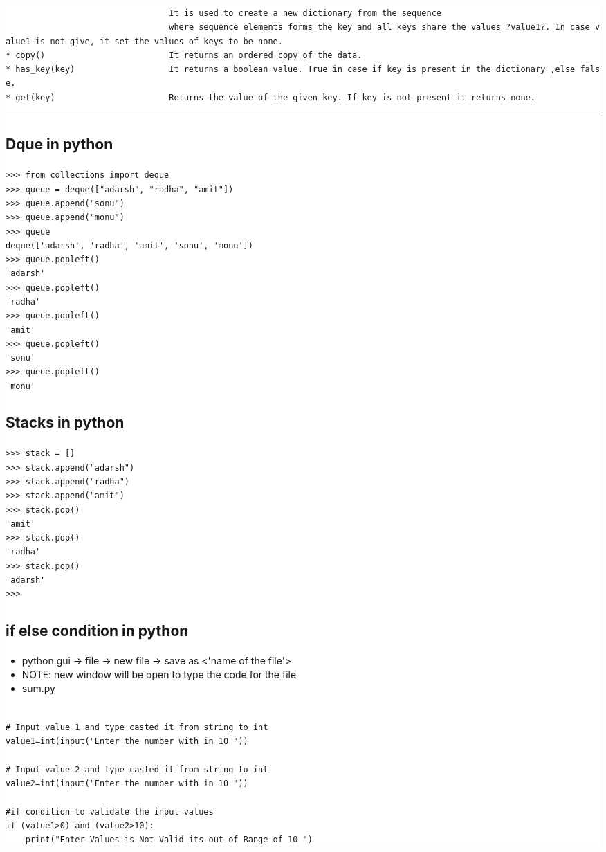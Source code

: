 ```
                                 It is used to create a new dictionary from the sequence 
	                             where sequence elements forms the key and all keys share the values ?value1?. In case value1 is not give, it set the values of keys to be none.
* copy()	                     It returns an ordered copy of the data.
* has_key(key)	                 It returns a boolean value. True in case if key is present in the dictionary ,else false.
* get(key)	                     Returns the value of the given key. If key is not present it returns none.
```
----

## Dque in python 
```
>>> from collections import deque
>>> queue = deque(["adarsh", "radha", "amit"])
>>> queue.append("sonu")
>>> queue.append("monu")
>>> queue
deque(['adarsh', 'radha', 'amit', 'sonu', 'monu'])
>>> queue.popleft()
'adarsh'
>>> queue.popleft()
'radha'
>>> queue.popleft()
'amit'
>>> queue.popleft()
'sonu'
>>> queue.popleft()
'monu'
```

## Stacks in python
```
>>> stack = []
>>> stack.append("adarsh")
>>> stack.append("radha")
>>> stack.append("amit")
>>> stack.pop()
'amit'
>>> stack.pop()
'radha'
>>> stack.pop()
'adarsh'
>>> 
```


## if else condition in python 
* python gui -> file -> new file -> save as <'name of the file'>
* NOTE: new window will be open to type the code for the file 
* sum.py
```

# Input value 1 and type casted it from string to int 
value1=int(input("Enter the number with in 10 "))

# Input value 2 and type casted it from string to int 
value2=int(input("Enter the number with in 10 "))

#if condition to validate the input values 
if (value1>0) and (value2>10):
    print("Enter Values is Not Valid its out of Range of 10 ")
```